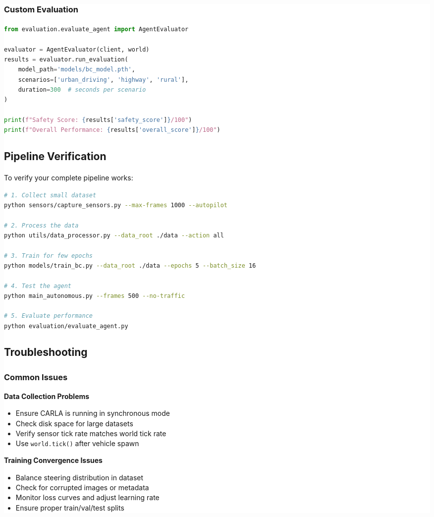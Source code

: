 ### Custom Evaluation

```python
from evaluation.evaluate_agent import AgentEvaluator

evaluator = AgentEvaluator(client, world)
results = evaluator.run_evaluation(
    model_path='models/bc_model.pth',
    scenarios=['urban_driving', 'highway', 'rural'],
    duration=300  # seconds per scenario
)

print(f"Safety Score: {results['safety_score']}/100")
print(f"Overall Performance: {results['overall_score']}/100")
```

## Pipeline Verification

To verify your complete pipeline works:

```bash
# 1. Collect small dataset
python sensors/capture_sensors.py --max-frames 1000 --autopilot

# 2. Process the data
python utils/data_processor.py --data_root ./data --action all

# 3. Train for few epochs
python models/train_bc.py --data_root ./data --epochs 5 --batch_size 16

# 4. Test the agent
python main_autonomous.py --frames 500 --no-traffic

# 5. Evaluate performance
python evaluation/evaluate_agent.py
```

## Troubleshooting

### Common Issues

**Data Collection Problems**

- Ensure CARLA is running in synchronous mode
- Check disk space for large datasets
- Verify sensor tick rate matches world tick rate
- Use `world.tick()` after vehicle spawn

**Training Convergence Issues**

- Balance steering distribution in dataset
- Check for corrupted images or metadata
- Monitor loss curves and adjust learning rate
- Ensure proper train/val/test splits
